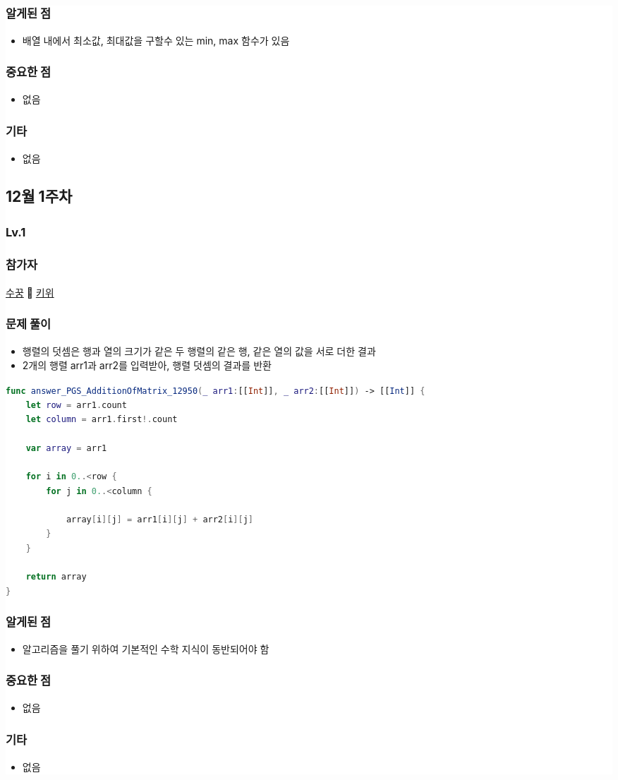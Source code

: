 ### 알게된 점
- 배열 내에서 최소값, 최대값을 구할수 있는 min, max 함수가 있음

### 중요한 점
- 없음

### 기타 
- 없음

## 12월 1주차
### Lv.1
### 참가자
[수꿍](https://github.com/Jeon-Minsu) 🏅
[키위](https://github.com/kiwi1023) 

### 문제 풀이
- 행렬의 덧셈은 행과 열의 크기가 같은 두 행렬의 같은 행, 같은 열의 값을 서로 더한 결과
- 2개의 행렬 arr1과 arr2를 입력받아, 행렬 덧셈의 결과를 반환

```swift
func answer_PGS_AdditionOfMatrix_12950(_ arr1:[[Int]], _ arr2:[[Int]]) -> [[Int]] {
    let row = arr1.count
    let column = arr1.first!.count

    var array = arr1

    for i in 0..<row {
        for j in 0..<column {

            array[i][j] = arr1[i][j] + arr2[i][j]
        }
    }

    return array
}
```

### 알게된 점
- 알고리즘을 풀기 위하여 기본적인 수학 지식이 동반되어야 함

### 중요한 점
- 없음

### 기타 
- 없음
